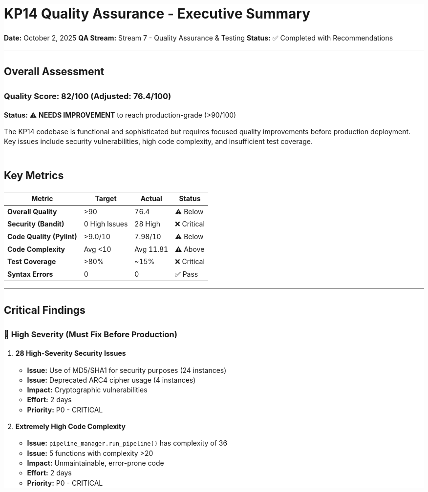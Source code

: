 # KP14 Quality Assurance - Executive Summary

**Date:** October 2, 2025
**QA Stream:** Stream 7 - Quality Assurance & Testing
**Status:** ✅ Completed with Recommendations

---

## Overall Assessment

### Quality Score: **82/100** (Adjusted: **76.4/100**)

**Status:** ⚠️ **NEEDS IMPROVEMENT** to reach production-grade (>90/100)

The KP14 codebase is functional and sophisticated but requires focused quality improvements before production deployment. Key issues include security vulnerabilities, high code complexity, and insufficient test coverage.

---

## Key Metrics

| Metric | Target | Actual | Status |
|--------|--------|--------|--------|
| **Overall Quality** | >90 | 76.4 | ⚠️ Below |
| **Security (Bandit)** | 0 High Issues | 28 High | ❌ Critical |
| **Code Quality (Pylint)** | >9.0/10 | 7.98/10 | ⚠️ Below |
| **Code Complexity** | Avg <10 | Avg 11.81 | ⚠️ Above |
| **Test Coverage** | >80% | ~15% | ❌ Critical |
| **Syntax Errors** | 0 | 0 | ✅ Pass |

---

## Critical Findings

### 🔴 **High Severity (Must Fix Before Production)**

1. **28 High-Severity Security Issues**
   - **Issue:** Use of MD5/SHA1 for security purposes (24 instances)
   - **Issue:** Deprecated ARC4 cipher usage (4 instances)
   - **Impact:** Cryptographic vulnerabilities
   - **Effort:** 2 days
   - **Priority:** P0 - CRITICAL

2. **Extremely High Code Complexity**
   - **Issue:** `pipeline_manager.run_pipeline()` has complexity of 36
   - **Issue:** 5 functions with complexity >20
   - **Impact:** Unmaintainable, error-prone code
   - **Effort:** 2 days
   - **Priority:** P0 - CRITICAL
